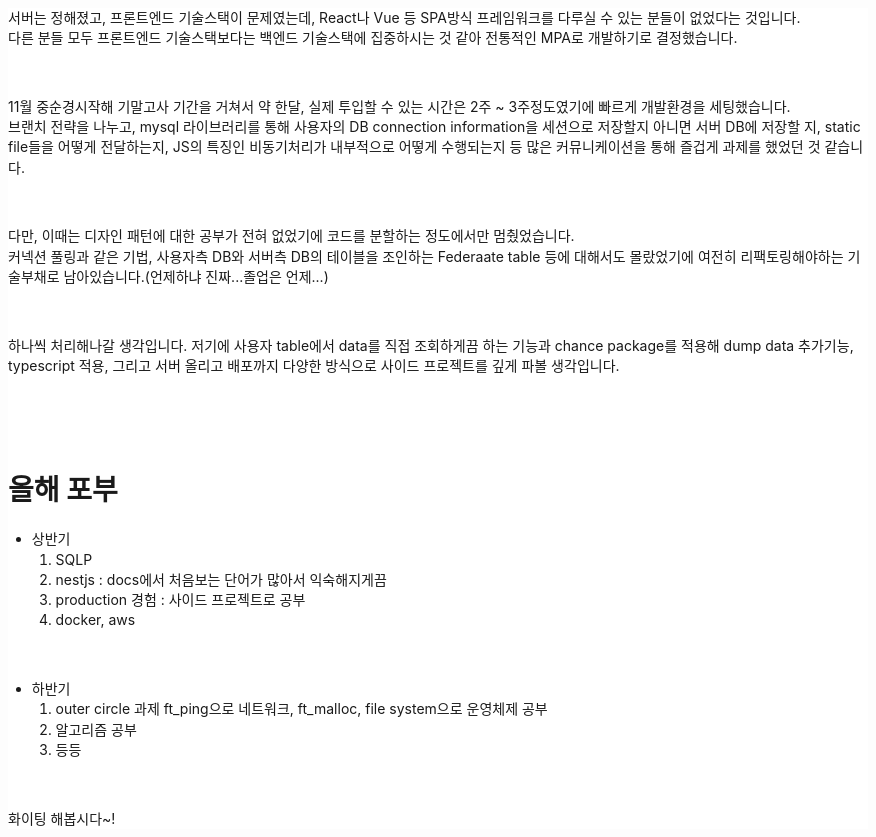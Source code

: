 서버는 정해졌고, 프론트엔드 기술스택이 문제였는데, React나 Vue 등 SPA방식 프레임워크를 다루실 수 있는 분들이 없었다는 것입니다.  
다른 분들 모두 프론트엔드 기술스택보다는 백엔드 기술스택에 집중하시는 것 같아 전통적인 MPA로 개발하기로 결정했습니다.  

<br>

11월 중순경시작해 기말고사 기간을 거쳐서 약 한달, 실제 투입할 수 있는 시간은 2주 ~ 3주정도였기에 빠르게 개발환경을 세팅했습니다.  
브랜치 전략을 나누고, mysql 라이브러리를 통해 사용자의 DB connection information을 세션으로 저장할지 아니면 서버 DB에 저장할 지, static file들을 어떻게 전달하는지, JS의 특징인 비동기처리가 내부적으로 어떻게 수행되는지 등 많은 커뮤니케이션을 통해 즐겁게 과제를 했었던 것 같습니다.  

<br>

다만, 이때는 디자인 패턴에 대한 공부가 전혀 없었기에 코드를 분할하는 정도에서만 멈췄었습니다.  
커넥션 풀링과 같은 기법, 사용자측 DB와 서버측 DB의 테이블을 조인하는 Federaate table 등에 대해서도 몰랐었기에 여전히 리팩토링해야하는 기술부채로 남아있습니다.(언제하냐 진짜...졸업은 언제...)  

<br>

하나씩 처리해나갈 생각입니다. 저기에 사용자 table에서 data를 직접 조회하게끔 하는 기능과 chance package를 적용해 dump data 추가기능, typescript 적용, 그리고 서버 올리고 배포까지 다양한 방식으로 사이드 프로젝트를 깊게 파볼 생각입니다.



<br><br>


# 올해 포부

- 상반기
	1. SQLP
	2. nestjs : docs에서 처음보는 단어가 많아서 익숙해지게끔
	3. production 경험 : 사이드 프로젝트로 공부
	4. docker, aws

<br>

- 하반기
	1. outer circle 과제 ft_ping으로 네트워크, ft_malloc, file system으로 운영체제 공부
	2. 알고리즘 공부
	3. 등등

<br>

화이팅 해봅시다~!
